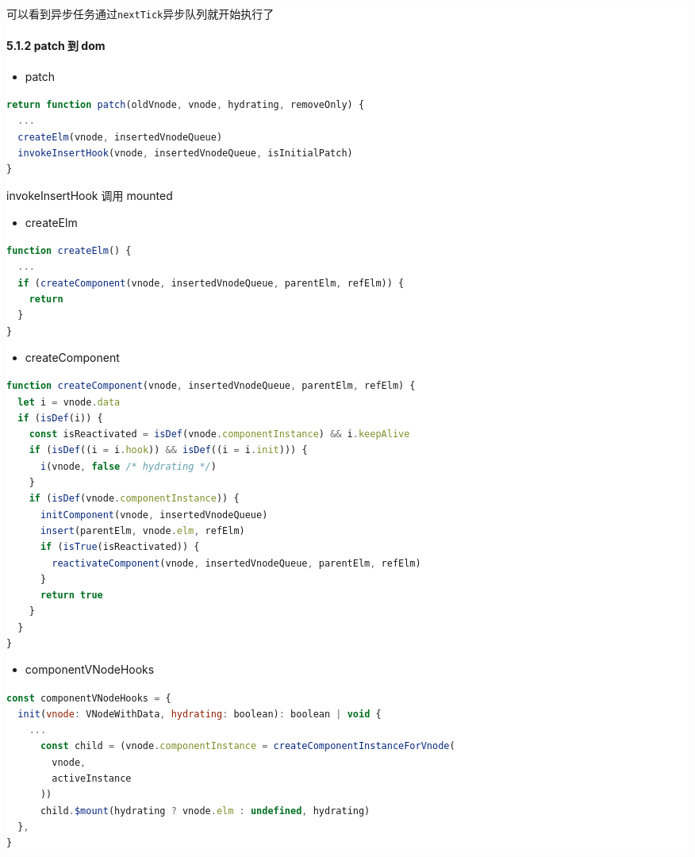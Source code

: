 可以看到异步任务通过`nextTick`异步队列就开始执行了



#### 5.1.2 patch 到 dom

- patch

```js
return function patch(oldVnode, vnode, hydrating, removeOnly) {
  ...
  createElm(vnode, insertedVnodeQueue)
  invokeInsertHook(vnode, insertedVnodeQueue, isInitialPatch)
}
```

invokeInsertHook 调用 mounted

- createElm

```js
function createElm() {
  ...
  if (createComponent(vnode, insertedVnodeQueue, parentElm, refElm)) {
    return
  }
}
```

- createComponent

```js
function createComponent(vnode, insertedVnodeQueue, parentElm, refElm) {
  let i = vnode.data
  if (isDef(i)) {
    const isReactivated = isDef(vnode.componentInstance) && i.keepAlive
    if (isDef((i = i.hook)) && isDef((i = i.init))) {
      i(vnode, false /* hydrating */)
    }
    if (isDef(vnode.componentInstance)) {
      initComponent(vnode, insertedVnodeQueue)
      insert(parentElm, vnode.elm, refElm)
      if (isTrue(isReactivated)) {
        reactivateComponent(vnode, insertedVnodeQueue, parentElm, refElm)
      }
      return true
    }
  }
}
```

- componentVNodeHooks

```js
const componentVNodeHooks = {
  init(vnode: VNodeWithData, hydrating: boolean): boolean | void {
    ...
      const child = (vnode.componentInstance = createComponentInstanceForVnode(
        vnode,
        activeInstance
      ))
      child.$mount(hydrating ? vnode.elm : undefined, hydrating)
  },
}
```
